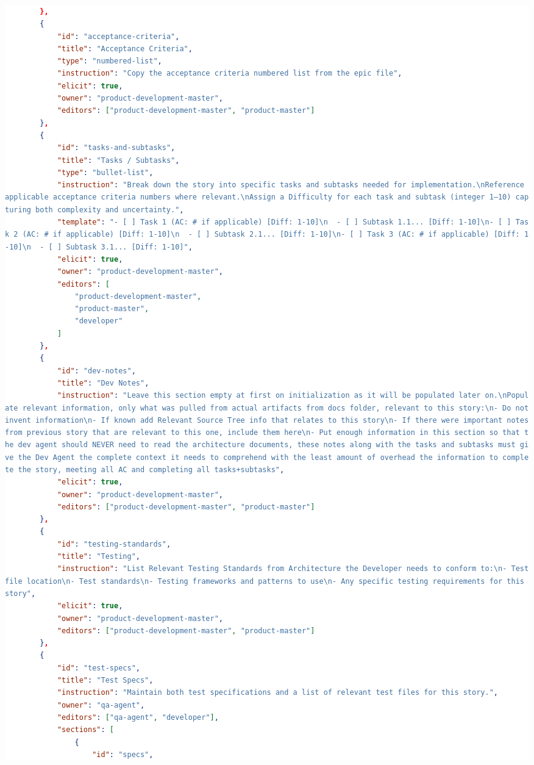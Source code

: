 ```json
		},
		{
			"id": "acceptance-criteria",
			"title": "Acceptance Criteria",
			"type": "numbered-list",
			"instruction": "Copy the acceptance criteria numbered list from the epic file",
			"elicit": true,
			"owner": "product-development-master",
			"editors": ["product-development-master", "product-master"]
		},
		{
			"id": "tasks-and-subtasks",
			"title": "Tasks / Subtasks",
			"type": "bullet-list",
			"instruction": "Break down the story into specific tasks and subtasks needed for implementation.\nReference applicable acceptance criteria numbers where relevant.\nAssign a Difficulty for each task and subtask (integer 1–10) capturing both complexity and uncertainty.",
			"template": "- [ ] Task 1 (AC: # if applicable) [Diff: 1-10]\n  - [ ] Subtask 1.1... [Diff: 1-10]\n- [ ] Task 2 (AC: # if applicable) [Diff: 1-10]\n  - [ ] Subtask 2.1... [Diff: 1-10]\n- [ ] Task 3 (AC: # if applicable) [Diff: 1-10]\n  - [ ] Subtask 3.1... [Diff: 1-10]",
			"elicit": true,
			"owner": "product-development-master",
			"editors": [
				"product-development-master",
				"product-master",
				"developer"
			]
		},
		{
			"id": "dev-notes",
			"title": "Dev Notes",
			"instruction": "Leave this section empty at first on initialization as it will be populated later on.\nPopulate relevant information, only what was pulled from actual artifacts from docs folder, relevant to this story:\n- Do not invent information\n- If known add Relevant Source Tree info that relates to this story\n- If there were important notes from previous story that are relevant to this one, include them here\n- Put enough information in this section so that the dev agent should NEVER need to read the architecture documents, these notes along with the tasks and subtasks must give the Dev Agent the complete context it needs to comprehend with the least amount of overhead the information to complete the story, meeting all AC and completing all tasks+subtasks",
			"elicit": true,
			"owner": "product-development-master",
			"editors": ["product-development-master", "product-master"]
		},
		{
			"id": "testing-standards",
			"title": "Testing",
			"instruction": "List Relevant Testing Standards from Architecture the Developer needs to conform to:\n- Test file location\n- Test standards\n- Testing frameworks and patterns to use\n- Any specific testing requirements for this story",
			"elicit": true,
			"owner": "product-development-master",
			"editors": ["product-development-master", "product-master"]
		},
		{
			"id": "test-specs",
			"title": "Test Specs",
			"instruction": "Maintain both test specifications and a list of relevant test files for this story.",
			"owner": "qa-agent",
			"editors": ["qa-agent", "developer"],
			"sections": [
				{
					"id": "specs",
```